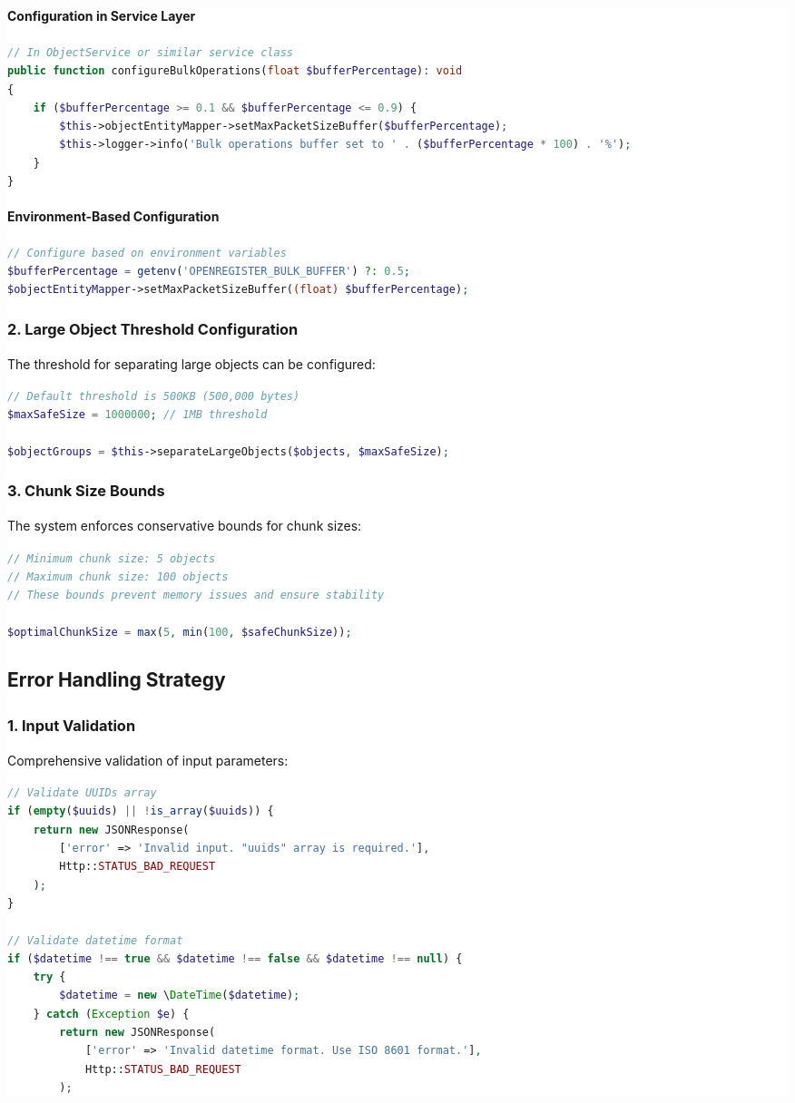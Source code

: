 #### Configuration in Service Layer
```php
// In ObjectService or similar service class
public function configureBulkOperations(float $bufferPercentage): void
{
    if ($bufferPercentage >= 0.1 && $bufferPercentage <= 0.9) {
        $this->objectEntityMapper->setMaxPacketSizeBuffer($bufferPercentage);
        $this->logger->info('Bulk operations buffer set to ' . ($bufferPercentage * 100) . '%');
    }
}
```

#### Environment-Based Configuration
```php
// Configure based on environment variables
$bufferPercentage = getenv('OPENREGISTER_BULK_BUFFER') ?: 0.5;
$objectEntityMapper->setMaxPacketSizeBuffer((float) $bufferPercentage);
```

### 2. Large Object Threshold Configuration

The threshold for separating large objects can be configured:

```php
// Default threshold is 500KB (500,000 bytes)
$maxSafeSize = 1000000; // 1MB threshold

$objectGroups = $this->separateLargeObjects($objects, $maxSafeSize);
```

### 3. Chunk Size Bounds

The system enforces conservative bounds for chunk sizes:

```php
// Minimum chunk size: 5 objects
// Maximum chunk size: 100 objects
// These bounds prevent memory issues and ensure stability

$optimalChunkSize = max(5, min(100, $safeChunkSize));
```

## Error Handling Strategy

### 1. Input Validation

Comprehensive validation of input parameters:

```php
// Validate UUIDs array
if (empty($uuids) || !is_array($uuids)) {
    return new JSONResponse(
        ['error' => 'Invalid input. "uuids" array is required.'],
        Http::STATUS_BAD_REQUEST
    );
}

// Validate datetime format
if ($datetime !== true && $datetime !== false && $datetime !== null) {
    try {
        $datetime = new \DateTime($datetime);
    } catch (Exception $e) {
        return new JSONResponse(
            ['error' => 'Invalid datetime format. Use ISO 8601 format.'],
            Http::STATUS_BAD_REQUEST
        );
```